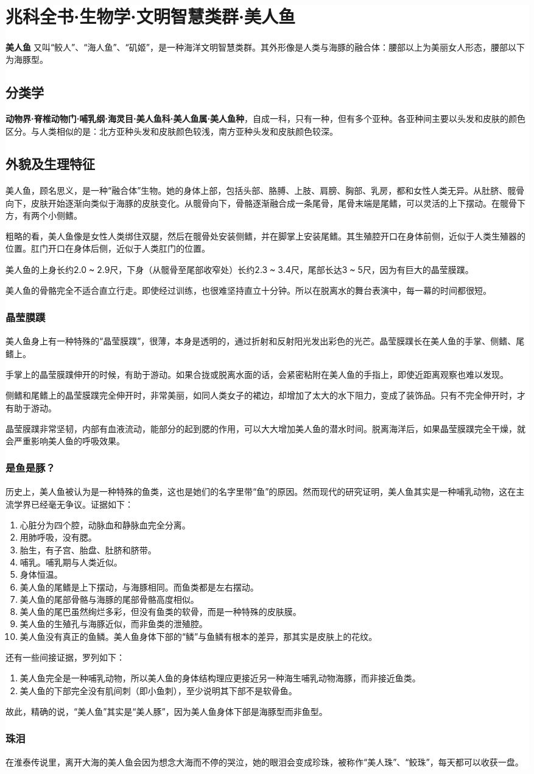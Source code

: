 # 兆科全书·生物学·文明智慧类群·美人鱼

**美人鱼** 又叫“鲛人”、“海人鱼”、“矶姬”，是一种海洋文明智慧类群。其外形像是人类与海豚的融合体：腰部以上为美丽女人形态，腰部以下为海豚型。

## 分类学

**动物界·脊椎动物门·哺乳纲·海灵目·美人鱼科·美人鱼属·美人鱼种**，自成一科，只有一种，但有多个亚种。各亚种间主要以头发和皮肤的颜色区分。与人类相似的是：北方亚种头发和皮肤颜色较浅，南方亚种头发和皮肤颜色较深。

## 外貌及生理特征

美人鱼，顾名思义，是一种“融合体”生物。她的身体上部，包括头部、胳膊、上肢、肩膀、胸部、乳房，都和女性人类无异。从肚脐、髋骨向下，皮肤开始逐渐向类似于海豚的皮肤变化。从髋骨向下，骨骼逐渐融合成一条尾骨，尾骨末端是尾鳍，可以灵活的上下摆动。在髋骨下方，有两个小侧鳍。

粗略的看，美人鱼像是女性人类绑住双腿，然后在髋骨处安装侧鳍，并在脚掌上安装尾鳍。其生殖腔开口在身体前侧，近似于人类生殖器的位置。肛门开口在身体后侧，近似于人类肛门的位置。

美人鱼的上身长约2.0 ~ 2.9尺，下身（从髋骨至尾部收窄处）长约2.3 ~ 3.4尺，尾部长达3 ~ 5尺，因为有巨大的晶莹膜蹼。

美人鱼的骨骼完全不适合直立行走。即使经过训练，也很难坚持直立十分钟。所以在脱离水的舞台表演中，每一幕的时间都很短。

### 晶莹膜蹼

美人鱼身上有一种特殊的“晶莹膜蹼”，很薄，本身是透明的，通过折射和反射阳光发出彩色的光芒。晶莹膜蹼长在美人鱼的手掌、侧鳍、尾鳍上。

手掌上的晶莹膜蹼伸开的时候，有助于游动。如果合拢或脱离水面的话，会紧密粘附在美人鱼的手指上，即使近距离观察也难以发现。

侧鳍和尾鳍上的晶莹膜蹼完全伸开时，非常美丽，如同人类女子的裙边，却增加了太大的水下阻力，变成了装饰品。只有不完全伸开时，才有助于游动。

晶莹膜蹼非常坚韧，内部有血液流动，能部分的起到腮的作用，可以大大增加美人鱼的潜水时间。脱离海洋后，如果晶莹膜蹼完全干燥，就会严重影响美人鱼的呼吸效果。

### 是鱼是豚？

历史上，美人鱼被认为是一种特殊的鱼类，这也是她们的名字里带“鱼”的原因。然而现代的研究证明，美人鱼其实是一种哺乳动物，这在主流学界已经毫无争议。证据如下：

1. 心脏分为四个腔，动脉血和静脉血完全分离。
2. 用肺呼吸，没有腮。
3. 胎生，有子宫、胎盘、肚脐和脐带。
4. 哺乳。哺乳期与人类近似。
5. 身体恒温。
6. 美人鱼的尾鳍是上下摆动，与海豚相同。而鱼类都是左右摆动。
7. 美人鱼的尾部骨骼与海豚的尾部骨骼高度相似。
8. 美人鱼的尾巴虽然绚烂多彩，但没有鱼类的软骨，而是一种特殊的皮肤膜。
9. 美人鱼的生殖孔与海豚近似，而非鱼类的泄殖腔。
10. 美人鱼没有真正的鱼鳞。美人鱼身体下部的“鳞”与鱼鳞有根本的差异，那其实是皮肤上的花纹。

还有一些间接证据，罗列如下：

1. 美人鱼完全是一种哺乳动物，所以美人鱼的身体结构理应更接近另一种海生哺乳动物海豚，而非接近鱼类。
2. 美人鱼的下部完全没有肌间刺（即小鱼刺），至少说明其下部不是软骨鱼。

故此，精确的说，“美人鱼”其实是“美人豚”，因为美人鱼身体下部是海豚型而非鱼型。

### 珠泪

在淮泰传说里，离开大海的美人鱼会因为想念大海而不停的哭泣，她的眼泪会变成珍珠，被称作“美人珠”、“鲛珠”，每天都可以收获一盘。
